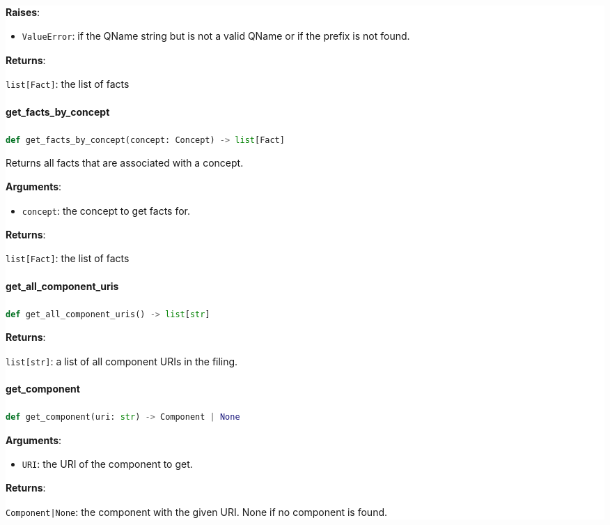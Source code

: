 **Raises**:

- `ValueError`: if the QName string but is not a valid QName or if the prefix is not found.

**Returns**:

`list[Fact]`: the list of facts

<a id="brel.brel_filing.Filing.get_facts_by_concept"></a>

#### get\_facts\_by\_concept

```python
def get_facts_by_concept(concept: Concept) -> list[Fact]
```

Returns all facts that are associated with a concept.

**Arguments**:

- `concept`: the concept to get facts for.

**Returns**:

`list[Fact]`: the list of facts

<a id="brel.brel_filing.Filing.get_all_component_uris"></a>

#### get\_all\_component\_uris

```python
def get_all_component_uris() -> list[str]
```

**Returns**:

`list[str]`: a list of all component URIs in the filing.

<a id="brel.brel_filing.Filing.get_component"></a>

#### get\_component

```python
def get_component(uri: str) -> Component | None
```

**Arguments**:

- `URI`: the URI of the component to get.

**Returns**:

`Component|None`: the component with the given URI. None if no component is found.

